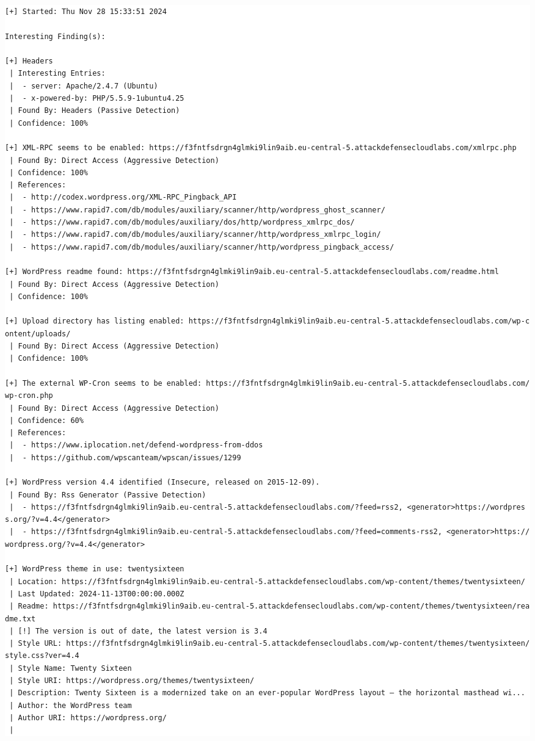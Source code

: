 ```
[+] Started: Thu Nov 28 15:33:51 2024

Interesting Finding(s):

[+] Headers
 | Interesting Entries:
 |  - server: Apache/2.4.7 (Ubuntu)
 |  - x-powered-by: PHP/5.5.9-1ubuntu4.25
 | Found By: Headers (Passive Detection)
 | Confidence: 100%

[+] XML-RPC seems to be enabled: https://f3fntfsdrgn4glmki9lin9aib.eu-central-5.attackdefensecloudlabs.com/xmlrpc.php
 | Found By: Direct Access (Aggressive Detection)
 | Confidence: 100%
 | References:
 |  - http://codex.wordpress.org/XML-RPC_Pingback_API
 |  - https://www.rapid7.com/db/modules/auxiliary/scanner/http/wordpress_ghost_scanner/
 |  - https://www.rapid7.com/db/modules/auxiliary/dos/http/wordpress_xmlrpc_dos/
 |  - https://www.rapid7.com/db/modules/auxiliary/scanner/http/wordpress_xmlrpc_login/
 |  - https://www.rapid7.com/db/modules/auxiliary/scanner/http/wordpress_pingback_access/

[+] WordPress readme found: https://f3fntfsdrgn4glmki9lin9aib.eu-central-5.attackdefensecloudlabs.com/readme.html
 | Found By: Direct Access (Aggressive Detection)
 | Confidence: 100%

[+] Upload directory has listing enabled: https://f3fntfsdrgn4glmki9lin9aib.eu-central-5.attackdefensecloudlabs.com/wp-content/uploads/
 | Found By: Direct Access (Aggressive Detection)
 | Confidence: 100%

[+] The external WP-Cron seems to be enabled: https://f3fntfsdrgn4glmki9lin9aib.eu-central-5.attackdefensecloudlabs.com/wp-cron.php
 | Found By: Direct Access (Aggressive Detection)
 | Confidence: 60%
 | References:
 |  - https://www.iplocation.net/defend-wordpress-from-ddos
 |  - https://github.com/wpscanteam/wpscan/issues/1299

[+] WordPress version 4.4 identified (Insecure, released on 2015-12-09).
 | Found By: Rss Generator (Passive Detection)
 |  - https://f3fntfsdrgn4glmki9lin9aib.eu-central-5.attackdefensecloudlabs.com/?feed=rss2, <generator>https://wordpress.org/?v=4.4</generator>
 |  - https://f3fntfsdrgn4glmki9lin9aib.eu-central-5.attackdefensecloudlabs.com/?feed=comments-rss2, <generator>https://wordpress.org/?v=4.4</generator>

[+] WordPress theme in use: twentysixteen
 | Location: https://f3fntfsdrgn4glmki9lin9aib.eu-central-5.attackdefensecloudlabs.com/wp-content/themes/twentysixteen/
 | Last Updated: 2024-11-13T00:00:00.000Z
 | Readme: https://f3fntfsdrgn4glmki9lin9aib.eu-central-5.attackdefensecloudlabs.com/wp-content/themes/twentysixteen/readme.txt
 | [!] The version is out of date, the latest version is 3.4
 | Style URL: https://f3fntfsdrgn4glmki9lin9aib.eu-central-5.attackdefensecloudlabs.com/wp-content/themes/twentysixteen/style.css?ver=4.4
 | Style Name: Twenty Sixteen
 | Style URI: https://wordpress.org/themes/twentysixteen/
 | Description: Twenty Sixteen is a modernized take on an ever-popular WordPress layout — the horizontal masthead wi...
 | Author: the WordPress team
 | Author URI: https://wordpress.org/
 |
```